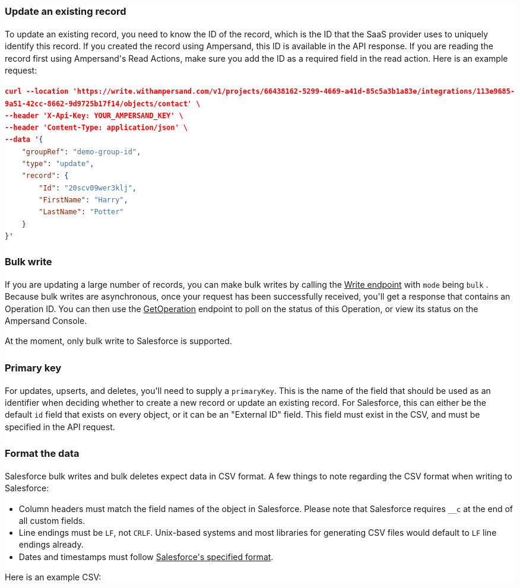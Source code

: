 ### Update an existing record

To update an existing record, you need to know the ID of the record, which is the ID that the SaaS provider uses to uniquely identify this record. If you created the record using Ampersand, this ID is available in the API response. If you are reading the record first using Ampersand's Read Actions, make sure you add the ID as a required field in the read action. Here is an example request:

```json
curl --location 'https://write.withampersand.com/v1/projects/66438162-5299-4669-a41d-85c5a3b1a83e/integrations/113e9685-9a51-42cc-8662-9d9725b17f14/objects/contact' \
--header 'X-Api-Key: YOUR_AMPERSAND_KEY' \
--header 'Content-Type: application/json' \
--data '{
    "groupRef": "demo-group-id",
    "type": "update",
    "record": {
        "Id": "20scv09wer3klj",
        "FirstName": "Harry",
        "LastName": "Potter"
    }
}'
```

### Bulk write

If you are updating a large number of records, you can make bulk writes by calling the [Write endpoint](/reference/writerecords) with `mode` being `bulk` . Because bulk writes are asynchronous, once your request has been successfully received, you'll get a response that contains an Operation ID. You can then use the [GetOperation](reference/getoperation) endpoint to poll on the status of this Operation, or view its status on the Ampersand Console.

At the moment, only bulk write to Salesforce is supported.

### Primary key

For updates, upserts, and deletes, you'll need to supply a `primaryKey`. This is the name of the field that should be used as an identifier when deciding whether to create a new record or update an existing record. For Salesforce, this can either be the default `id` field that exists on every object, or it can be an "External ID" field. This field must exist in the CSV, and must be specified in the API request.

### Format the data

Salesforce bulk writes and bulk deletes expect data in CSV format. A few things to note regarding the CSV format when writing to Salesforce:

- Column headers must match the field names of the object in Salesforce. Please note that Salesforce requires `__c` at the end of all custom fields.
- Line endings must be `LF`, not `CRLF`. Unix-based systems and most libraries for generating CSV files would default to `LF` line endings already.
- Dates and timestamps must follow [Salesforce's specified format](https://developer.salesforce.com/docs/atlas.en-us.api_rest.meta/api_rest/intro_valid_date_formats.htm).

Here is an example CSV:
